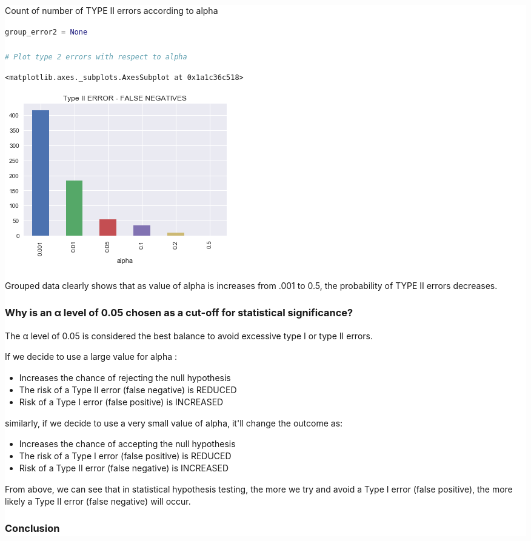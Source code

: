 Count of number of TYPE II errors according to alpha


```python
group_error2 = None

# Plot type 2 errors with respect to alpha
```




    <matplotlib.axes._subplots.AxesSubplot at 0x1a1c36c518>




![png](output_26_1.png)


Grouped data clearly shows that as value of alpha is increases from .001 to 0.5, the probability of TYPE II errors decreases. 

### Why is an α level of 0.05 chosen as a cut-off for statistical significance?

The α level of 0.05 is considered the best balance to avoid excessive type I or type II errors. 


If we decide to use a large value for alpha : 

* Increases the chance of rejecting the null hypothesis
* The risk of a Type II error (false negative) is REDUCED
* Risk of a Type I error (false positive) is INCREASED

similarly, if we decide to use a very small value of alpha, it'll change the outcome as:
* Increases the chance of accepting the null hypothesis
* The risk of a Type I error (false positive) is REDUCED
* Risk of a Type II error (false negative) is INCREASED

From above, we can see that in statistical hypothesis testing, the more we try and avoid a Type I error (false positive), the more likely a Type II error (false negative) will occur. 

### Conclusion
